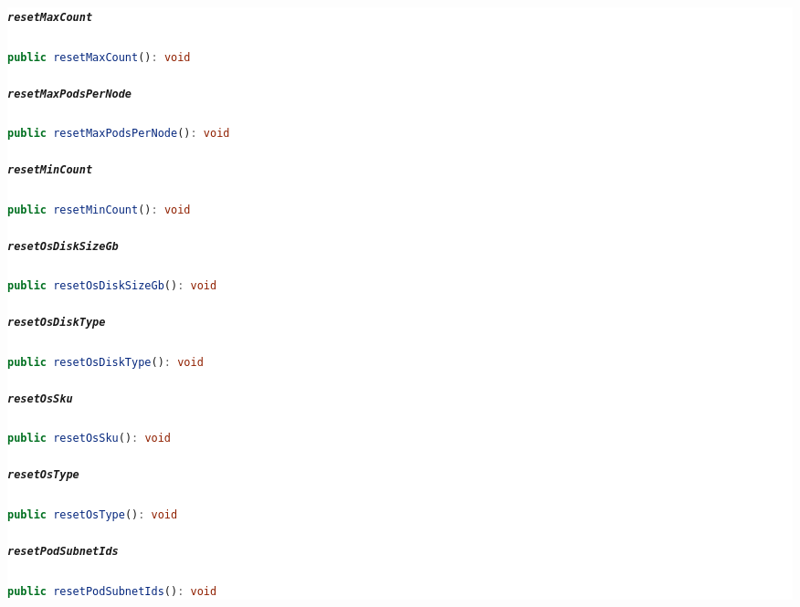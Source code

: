 ##### `resetMaxCount` <a name="resetMaxCount" id="@cdktf/provider-spotinst.oceanAksNp.OceanAksNp.resetMaxCount"></a>

```typescript
public resetMaxCount(): void
```

##### `resetMaxPodsPerNode` <a name="resetMaxPodsPerNode" id="@cdktf/provider-spotinst.oceanAksNp.OceanAksNp.resetMaxPodsPerNode"></a>

```typescript
public resetMaxPodsPerNode(): void
```

##### `resetMinCount` <a name="resetMinCount" id="@cdktf/provider-spotinst.oceanAksNp.OceanAksNp.resetMinCount"></a>

```typescript
public resetMinCount(): void
```

##### `resetOsDiskSizeGb` <a name="resetOsDiskSizeGb" id="@cdktf/provider-spotinst.oceanAksNp.OceanAksNp.resetOsDiskSizeGb"></a>

```typescript
public resetOsDiskSizeGb(): void
```

##### `resetOsDiskType` <a name="resetOsDiskType" id="@cdktf/provider-spotinst.oceanAksNp.OceanAksNp.resetOsDiskType"></a>

```typescript
public resetOsDiskType(): void
```

##### `resetOsSku` <a name="resetOsSku" id="@cdktf/provider-spotinst.oceanAksNp.OceanAksNp.resetOsSku"></a>

```typescript
public resetOsSku(): void
```

##### `resetOsType` <a name="resetOsType" id="@cdktf/provider-spotinst.oceanAksNp.OceanAksNp.resetOsType"></a>

```typescript
public resetOsType(): void
```

##### `resetPodSubnetIds` <a name="resetPodSubnetIds" id="@cdktf/provider-spotinst.oceanAksNp.OceanAksNp.resetPodSubnetIds"></a>

```typescript
public resetPodSubnetIds(): void
```
